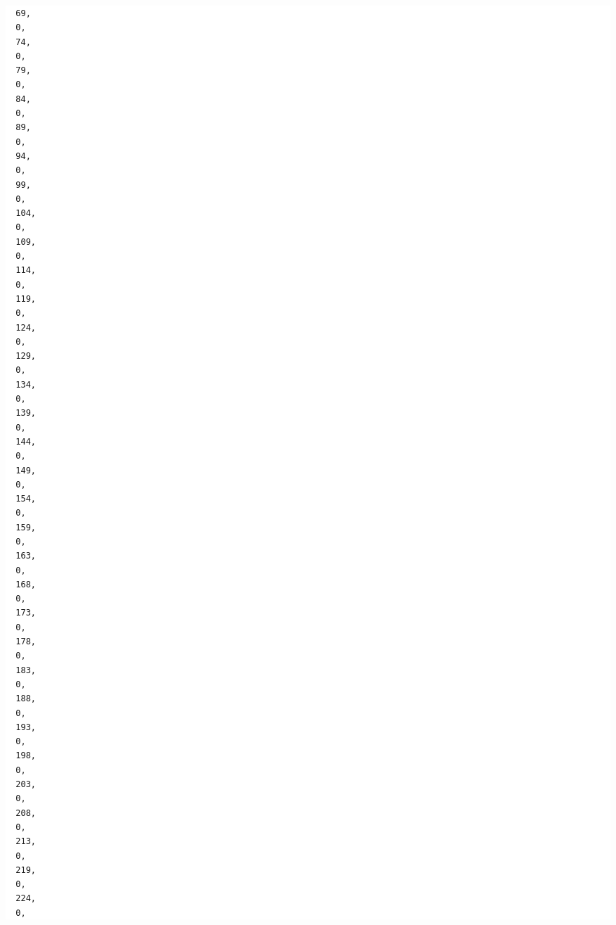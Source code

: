       69,
      0,
      74,
      0,
      79,
      0,
      84,
      0,
      89,
      0,
      94,
      0,
      99,
      0,
      104,
      0,
      109,
      0,
      114,
      0,
      119,
      0,
      124,
      0,
      129,
      0,
      134,
      0,
      139,
      0,
      144,
      0,
      149,
      0,
      154,
      0,
      159,
      0,
      163,
      0,
      168,
      0,
      173,
      0,
      178,
      0,
      183,
      0,
      188,
      0,
      193,
      0,
      198,
      0,
      203,
      0,
      208,
      0,
      213,
      0,
      219,
      0,
      224,
      0,